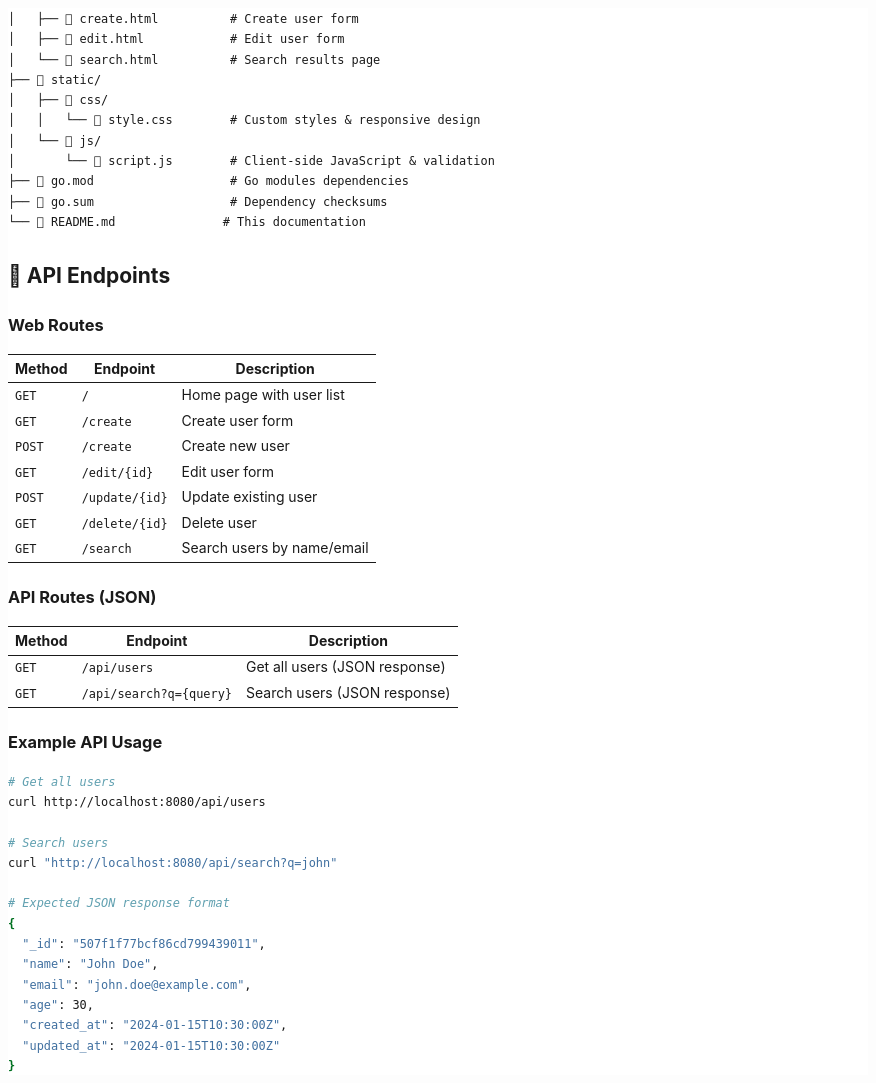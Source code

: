 ```
│   ├── 📄 create.html          # Create user form
│   ├── 📄 edit.html            # Edit user form
│   └── 📄 search.html          # Search results page
├── 📁 static/
│   ├── 📁 css/
│   │   └── 📄 style.css        # Custom styles & responsive design
│   └── 📁 js/
│       └── 📄 script.js        # Client-side JavaScript & validation
├── 📄 go.mod                   # Go modules dependencies
├── 📄 go.sum                   # Dependency checksums
└── 📄 README.md               # This documentation
```

## 🔗 API Endpoints

### Web Routes
| Method | Endpoint | Description |
|--------|----------|-------------|
| `GET` | `/` | Home page with user list |
| `GET` | `/create` | Create user form |
| `POST` | `/create` | Create new user |
| `GET` | `/edit/{id}` | Edit user form |
| `POST` | `/update/{id}` | Update existing user |
| `GET` | `/delete/{id}` | Delete user |
| `GET` | `/search` | Search users by name/email |

### API Routes (JSON)
| Method | Endpoint | Description |
|--------|----------|-------------|
| `GET` | `/api/users` | Get all users (JSON response) |
| `GET` | `/api/search?q={query}` | Search users (JSON response) |

### Example API Usage
```bash
# Get all users
curl http://localhost:8080/api/users

# Search users
curl "http://localhost:8080/api/search?q=john"

# Expected JSON response format
{
  "_id": "507f1f77bcf86cd799439011",
  "name": "John Doe",
  "email": "john.doe@example.com",
  "age": 30,
  "created_at": "2024-01-15T10:30:00Z",
  "updated_at": "2024-01-15T10:30:00Z"
}
```
